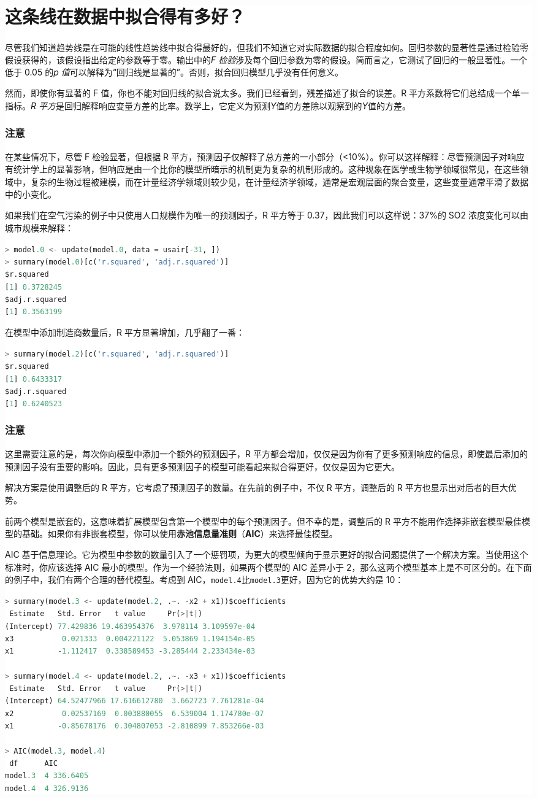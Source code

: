 # 这条线在数据中拟合得有多好？

尽管我们知道趋势线是在可能的线性趋势线中拟合得最好的，但我们不知道它对实际数据的拟合程度如何。回归参数的显著性是通过检验零假设获得的，该假设指出给定的参数等于零。输出中的*F 检验*涉及每个回归参数为零的假设。简而言之，它测试了回归的一般显著性。一个低于 0.05 的*p 值*可以解释为“回归线是显著的”。否则，拟合回归模型几乎没有任何意义。

然而，即使你有显著的 F 值，你也不能对回归线的拟合说太多。我们已经看到，残差描述了拟合的误差。R 平方系数将它们总结成一个单一指标。*R 平方*是回归解释响应变量方差的比率。数学上，它定义为预测*Y*值的方差除以观察到的*Y*值的方差。

### 注意

在某些情况下，尽管 F 检验显著，但根据 R 平方，预测因子仅解释了总方差的一小部分（<10%）。你可以这样解释：尽管预测因子对响应有统计学上的显著影响，但响应是由一个比你的模型所暗示的机制更为复杂的机制形成的。这种现象在医学或生物学领域很常见，在这些领域中，复杂的生物过程被建模，而在计量经济学领域则较少见，在计量经济学领域，通常是宏观层面的聚合变量，这些变量通常平滑了数据中的小变化。

如果我们在空气污染的例子中只使用人口规模作为唯一的预测因子，R 平方等于 0.37，因此我们可以这样说：37%的 SO2 浓度变化可以由城市规模来解释：

```py
> model.0 <- update(model.0, data = usair[-31, ])
> summary(model.0)[c('r.squared', 'adj.r.squared')]
$r.squared
[1] 0.3728245
$adj.r.squared
[1] 0.3563199

```

在模型中添加制造商数量后，R 平方显著增加，几乎翻了一番：

```py
> summary(model.2)[c('r.squared', 'adj.r.squared')]
$r.squared
[1] 0.6433317
$adj.r.squared
[1] 0.6240523

```

### 注意

这里需要注意的是，每次你向模型中添加一个额外的预测因子，R 平方都会增加，仅仅是因为你有了更多预测响应的信息，即使最后添加的预测因子没有重要的影响。因此，具有更多预测因子的模型可能看起来拟合得更好，仅仅是因为它更大。

解决方案是使用调整后的 R 平方，它考虑了预测因子的数量。在先前的例子中，不仅 R 平方，调整后的 R 平方也显示出对后者的巨大优势。

前两个模型是嵌套的，这意味着扩展模型包含第一个模型中的每个预测因子。但不幸的是，调整后的 R 平方不能用作选择非嵌套模型最佳模型的基础。如果你有非嵌套模型，你可以使用**赤池信息量准则**（**AIC**）来选择最佳模型。

AIC 基于信息理论。它为模型中参数的数量引入了一个惩罚项，为更大的模型倾向于显示更好的拟合问题提供了一个解决方案。当使用这个标准时，你应该选择 AIC 最小的模型。作为一个经验法则，如果两个模型的 AIC 差异小于 2，那么这两个模型基本上是不可区分的。在下面的例子中，我们有两个合理的替代模型。考虑到 AIC，`model.4`比`model.3`更好，因为它的优势大约是 10：

```py
> summary(model.3 <- update(model.2, .~. -x2 + x1))$coefficients 
 Estimate   Std. Error   t value     Pr(>|t|)
(Intercept) 77.429836 19.463954376  3.978114 3.109597e-04
x3           0.021333  0.004221122  5.053869 1.194154e-05
x1          -1.112417  0.338589453 -3.285444 2.233434e-03

> summary(model.4 <- update(model.2, .~. -x3 + x1))$coefficients 
 Estimate   Std. Error   t value     Pr(>|t|)
(Intercept) 64.52477966 17.616612780  3.662723 7.761281e-04
x2           0.02537169  0.003880055  6.539004 1.174780e-07
x1          -0.85678176  0.304807053 -2.810899 7.853266e-03

> AIC(model.3, model.4)
 df      AIC
model.3  4 336.6405
model.4  4 326.9136

```